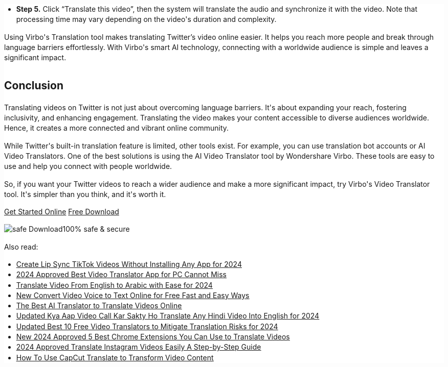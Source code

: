 * **Step 5\.** Click “Translate this video”, then the system will translate the audio and synchronize it with the video. Note that processing time may vary depending on the video's duration and complexity.

Using Virbo's Translation tool makes translating Twitter’s video online easier. It helps you reach more people and break through language barriers effortlessly. With Virbo's smart AI technology, connecting with a worldwide audience is simple and leaves a significant impact.

## **Conclusion**

Translating videos on Twitter is not just about overcoming language barriers. It's about expanding your reach, fostering inclusivity, and enhancing engagement. Translating the video makes your content accessible to diverse audiences worldwide. Hence, it creates a more connected and vibrant online community.

While Twitter's built-in translation feature is limited, other tools exist. For example, you can use translation bot accounts or AI Video Translators. One of the best solutions is using the AI Video Translator tool by Wondershare Virbo. These tools are easy to use and help you connect with people worldwide.

So, if you want your Twitter videos to reach a wider audience and make a more significant impact, try Virbo's Video Translator tool. It's simpler than you think, and it's worth it.

[Get Started Online](https://tools.techidaily.com/wondershare/virbo/download/) [Free Download](https://tools.techidaily.com/wondershare/virbo/download/)

![safe Download](https://mobiletrans.wondershare.com/images/security.svg)100% safe & secure

</article



<ins class="adsbygoogle"
     style="display:block"
     data-ad-client="ca-pub-7571918770474297"
     data-ad-slot="8358498916"
     data-ad-format="auto"
     data-full-width-responsive="true"></ins>


<span class="atpl-alsoreadstyle">Also read:</span>
<div><ul>
<li><a href="https://ai-video-translation.techidaily.com/create-lip-sync-tiktok-videos-without-installing-any-app-for-2024/"><u>Create Lip Sync TikTok Videos Without Installing Any App for 2024</u></a></li>
<li><a href="https://ai-video-translation.techidaily.com/2024-approved-best-video-translator-app-for-pc-cannot-miss/"><u>2024 Approved Best Video Translator App for PC Cannot Miss</u></a></li>
<li><a href="https://ai-video-translation.techidaily.com/translate-video-from-english-to-arabic-with-ease-for-2024/"><u>Translate Video From English to Arabic with Ease for 2024</u></a></li>
<li><a href="https://ai-video-translation.techidaily.com/new-convert-video-voice-to-text-online-for-free-fast-and-easy-ways/"><u>New Convert Video Voice to Text Online for Free Fast and Easy Ways</u></a></li>
<li><a href="https://ai-video-translation.techidaily.com/the-best-ai-translator-to-translate-videos-online/"><u>The Best AI Translator to Translate Videos Online</u></a></li>
<li><a href="https://ai-video-translation.techidaily.com/updated-kya-aap-video-call-kar-sakty-ho-translate-any-hindi-video-into-english-for-2024/"><u>Updated Kya Aap Video Call Kar Sakty Ho Translate Any Hindi Video Into English for 2024</u></a></li>
<li><a href="https://ai-video-translation.techidaily.com/updated-best-10-free-video-translators-to-mitigate-translation-risks-for-2024/"><u>Updated Best 10 Free Video Translators to Mitigate Translation Risks for 2024</u></a></li>
<li><a href="https://ai-video-translation.techidaily.com/new-2024-approved-5-best-chrome-extensions-you-can-use-to-translate-videos/"><u>New 2024 Approved 5 Best Chrome Extensions You Can Use to Translate Videos</u></a></li>
<li><a href="https://ai-video-translation.techidaily.com/2024-approved-translate-instagram-videos-easily-a-step-by-step-guide/"><u>2024 Approved Translate Instagram Videos Easily A Step-by-Step Guide</u></a></li>
<li><a href="https://ai-video-translation.techidaily.com/how-to-use-capcut-translate-to-transform-video-content/"><u>How To Use CapCut Translate to Transform Video Content</u></a></li>